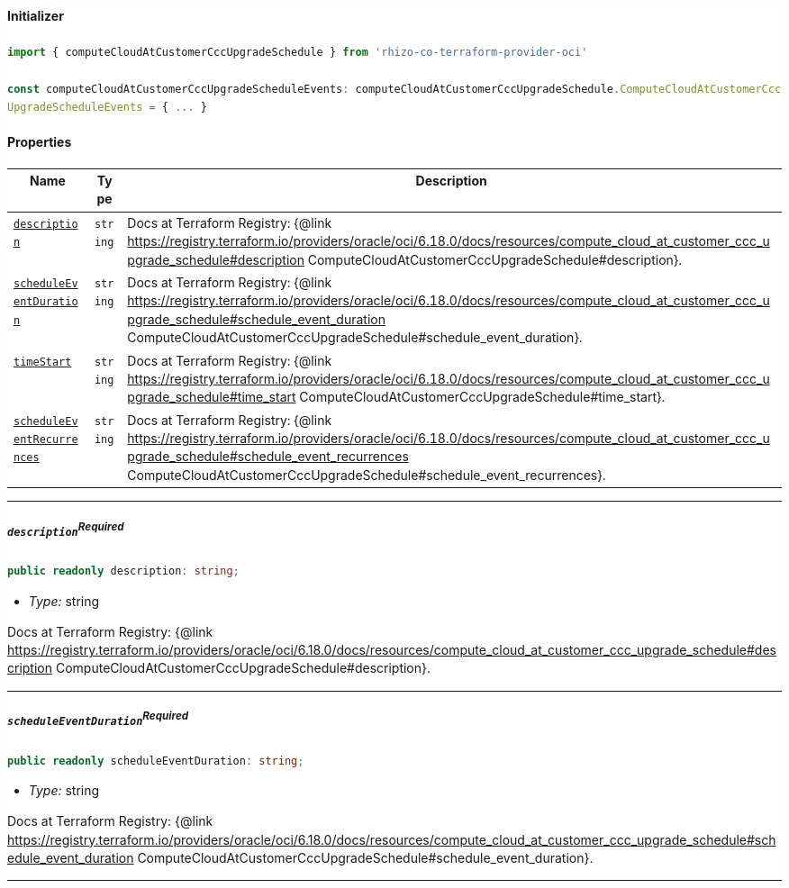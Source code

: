 #### Initializer <a name="Initializer" id="rhizo-co-terraform-provider-oci.computeCloudAtCustomerCccUpgradeSchedule.ComputeCloudAtCustomerCccUpgradeScheduleEvents.Initializer"></a>

```typescript
import { computeCloudAtCustomerCccUpgradeSchedule } from 'rhizo-co-terraform-provider-oci'

const computeCloudAtCustomerCccUpgradeScheduleEvents: computeCloudAtCustomerCccUpgradeSchedule.ComputeCloudAtCustomerCccUpgradeScheduleEvents = { ... }
```

#### Properties <a name="Properties" id="Properties"></a>

| **Name** | **Type** | **Description** |
| --- | --- | --- |
| <code><a href="#rhizo-co-terraform-provider-oci.computeCloudAtCustomerCccUpgradeSchedule.ComputeCloudAtCustomerCccUpgradeScheduleEvents.property.description">description</a></code> | <code>string</code> | Docs at Terraform Registry: {@link https://registry.terraform.io/providers/oracle/oci/6.18.0/docs/resources/compute_cloud_at_customer_ccc_upgrade_schedule#description ComputeCloudAtCustomerCccUpgradeSchedule#description}. |
| <code><a href="#rhizo-co-terraform-provider-oci.computeCloudAtCustomerCccUpgradeSchedule.ComputeCloudAtCustomerCccUpgradeScheduleEvents.property.scheduleEventDuration">scheduleEventDuration</a></code> | <code>string</code> | Docs at Terraform Registry: {@link https://registry.terraform.io/providers/oracle/oci/6.18.0/docs/resources/compute_cloud_at_customer_ccc_upgrade_schedule#schedule_event_duration ComputeCloudAtCustomerCccUpgradeSchedule#schedule_event_duration}. |
| <code><a href="#rhizo-co-terraform-provider-oci.computeCloudAtCustomerCccUpgradeSchedule.ComputeCloudAtCustomerCccUpgradeScheduleEvents.property.timeStart">timeStart</a></code> | <code>string</code> | Docs at Terraform Registry: {@link https://registry.terraform.io/providers/oracle/oci/6.18.0/docs/resources/compute_cloud_at_customer_ccc_upgrade_schedule#time_start ComputeCloudAtCustomerCccUpgradeSchedule#time_start}. |
| <code><a href="#rhizo-co-terraform-provider-oci.computeCloudAtCustomerCccUpgradeSchedule.ComputeCloudAtCustomerCccUpgradeScheduleEvents.property.scheduleEventRecurrences">scheduleEventRecurrences</a></code> | <code>string</code> | Docs at Terraform Registry: {@link https://registry.terraform.io/providers/oracle/oci/6.18.0/docs/resources/compute_cloud_at_customer_ccc_upgrade_schedule#schedule_event_recurrences ComputeCloudAtCustomerCccUpgradeSchedule#schedule_event_recurrences}. |

---

##### `description`<sup>Required</sup> <a name="description" id="rhizo-co-terraform-provider-oci.computeCloudAtCustomerCccUpgradeSchedule.ComputeCloudAtCustomerCccUpgradeScheduleEvents.property.description"></a>

```typescript
public readonly description: string;
```

- *Type:* string

Docs at Terraform Registry: {@link https://registry.terraform.io/providers/oracle/oci/6.18.0/docs/resources/compute_cloud_at_customer_ccc_upgrade_schedule#description ComputeCloudAtCustomerCccUpgradeSchedule#description}.

---

##### `scheduleEventDuration`<sup>Required</sup> <a name="scheduleEventDuration" id="rhizo-co-terraform-provider-oci.computeCloudAtCustomerCccUpgradeSchedule.ComputeCloudAtCustomerCccUpgradeScheduleEvents.property.scheduleEventDuration"></a>

```typescript
public readonly scheduleEventDuration: string;
```

- *Type:* string

Docs at Terraform Registry: {@link https://registry.terraform.io/providers/oracle/oci/6.18.0/docs/resources/compute_cloud_at_customer_ccc_upgrade_schedule#schedule_event_duration ComputeCloudAtCustomerCccUpgradeSchedule#schedule_event_duration}.

---